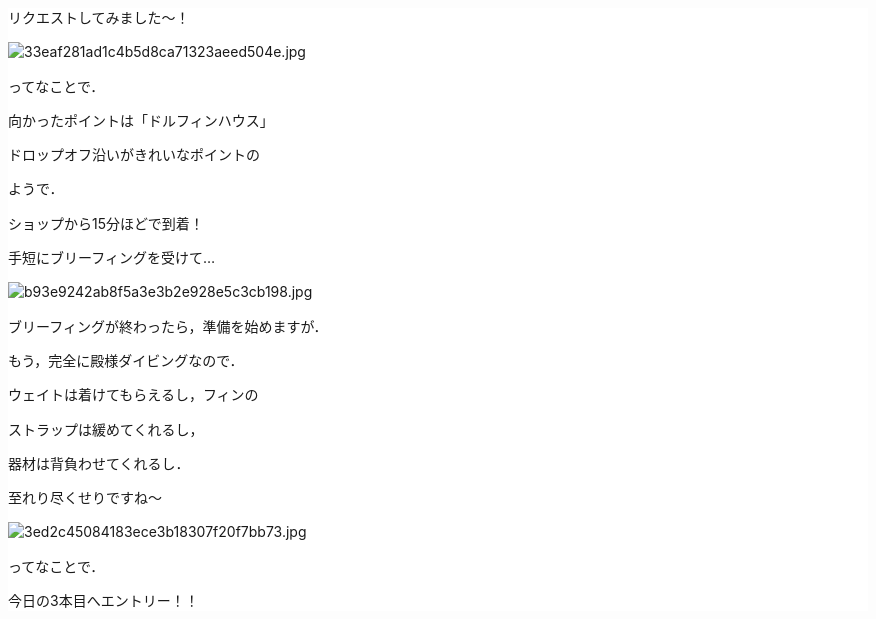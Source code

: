 
リクエストしてみました～！




![33eaf281ad1c4b5d8ca71323aeed504e.jpg](images/33eaf281ad1c4b5d8ca71323aeed504e.jpg)







ってなことで．


向かったポイントは「ドルフィンハウス」


ドロップオフ沿いがきれいなポイントの


ようで．


ショップから15分ほどで到着！


手短にブリーフィングを受けて…




![b93e9242ab8f5a3e3b2e928e5c3cb198.jpg](images/b93e9242ab8f5a3e3b2e928e5c3cb198.jpg)







ブリーフィングが終わったら，準備を始めますが．


もう，完全に殿様ダイビングなので．


ウェイトは着けてもらえるし，フィンの


ストラップは緩めてくれるし，


器材は背負わせてくれるし．


至れり尽くせりですね～




![3ed2c45084183ece3b18307f20f7bb73.jpg](images/3ed2c45084183ece3b18307f20f7bb73.jpg)







ってなことで．


今日の3本目へエントリー！！
